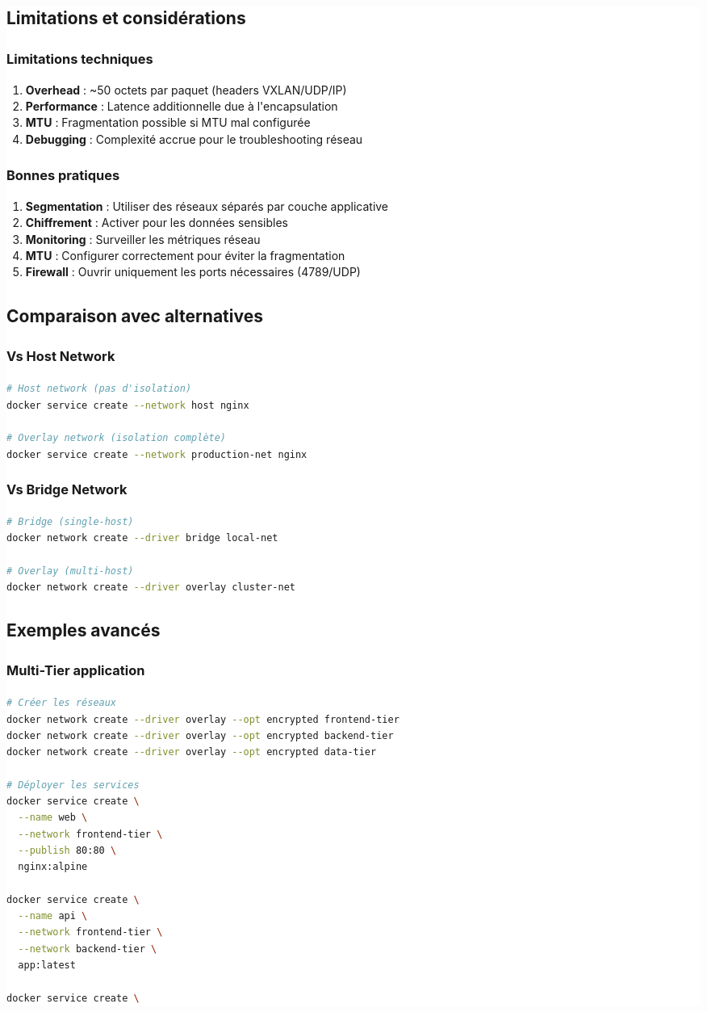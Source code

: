 ## Limitations et considérations

### Limitations techniques

1. **Overhead** : ~50 octets par paquet (headers VXLAN/UDP/IP)
2. **Performance** : Latence additionnelle due à l'encapsulation
3. **MTU** : Fragmentation possible si MTU mal configurée
4. **Debugging** : Complexité accrue pour le troubleshooting réseau

### Bonnes pratiques

1. **Segmentation** : Utiliser des réseaux séparés par couche applicative
2. **Chiffrement** : Activer pour les données sensibles
3. **Monitoring** : Surveiller les métriques réseau
4. **MTU** : Configurer correctement pour éviter la fragmentation
5. **Firewall** : Ouvrir uniquement les ports nécessaires (4789/UDP)

## Comparaison avec alternatives

### Vs Host Network

```bash
# Host network (pas d'isolation)
docker service create --network host nginx

# Overlay network (isolation complète)
docker service create --network production-net nginx
```

### Vs Bridge Network

```bash
# Bridge (single-host)
docker network create --driver bridge local-net

# Overlay (multi-host)
docker network create --driver overlay cluster-net
```

## Exemples avancés

### Multi-Tier application

```bash
# Créer les réseaux
docker network create --driver overlay --opt encrypted frontend-tier
docker network create --driver overlay --opt encrypted backend-tier
docker network create --driver overlay --opt encrypted data-tier

# Déployer les services
docker service create \
  --name web \
  --network frontend-tier \
  --publish 80:80 \
  nginx:alpine

docker service create \
  --name api \
  --network frontend-tier \
  --network backend-tier \
  app:latest

docker service create \
```